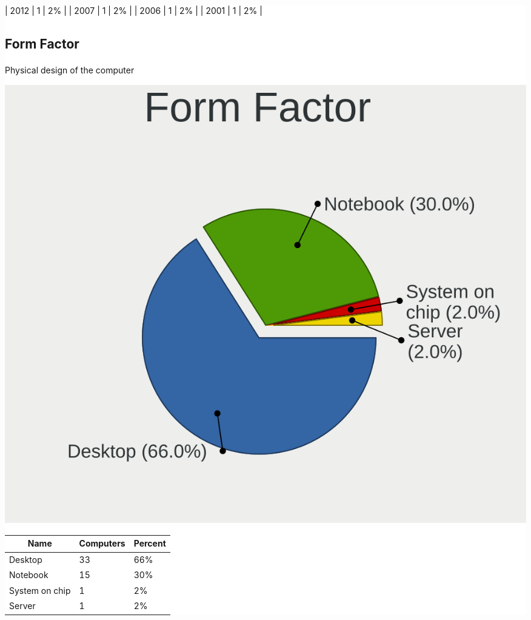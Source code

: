 | 2012    | 1         | 2%      |
| 2007    | 1         | 2%      |
| 2006    | 1         | 2%      |
| 2001    | 1         | 2%      |

Form Factor
-----------

Physical design of the computer

![Form Factor](./images/pie_chart_bsd/node_formfactor.svg)


| Name           | Computers | Percent |
|----------------|-----------|---------|
| Desktop        | 33        | 66%     |
| Notebook       | 15        | 30%     |
| System on chip | 1         | 2%      |
| Server         | 1         | 2%      |
